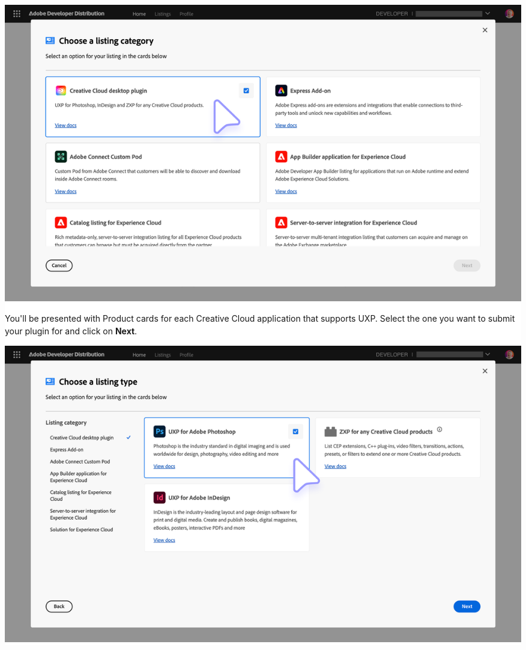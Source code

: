 ![Developer Distribution - Creative Cloud Desktop plugin](./img/listing--category.png)

You'll be presented with Product cards for each Creative Cloud application that supports UXP. Select the one you want to submit your plugin for and click on **Next**.

![Developer Distribution - Product cards](./img/listing--select-app.png)
